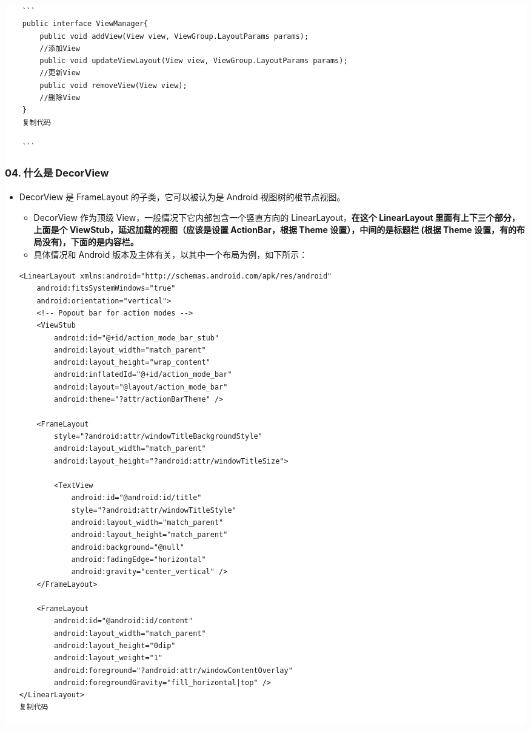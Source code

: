         ```
        public interface ViewManager{ 
            public void addView(View view, ViewGroup.LayoutParams params); 
            //添加View 
            public void updateViewLayout(View view, ViewGroup.LayoutParams params); 
            //更新View 
            public void removeView(View view); 
            //删除View 
        }
        复制代码
        
        ```
        

### 04. 什么是 DecorView

*   DecorView 是 FrameLayout 的子类，它可以被认为是 Android 视图树的根节点视图。
    
    *   DecorView 作为顶级 View，一般情况下它内部包含一个竖直方向的 LinearLayout，**在这个 LinearLayout 里面有上下三个部分，上面是个 ViewStub，延迟加载的视图（应该是设置 ActionBar，根据 Theme 设置），中间的是标题栏 (根据 Theme 设置，有的布局没有)，下面的是内容栏。**
    *   具体情况和 Android 版本及主体有关，以其中一个布局为例，如下所示：
    
    ```
    <LinearLayout xmlns:android="http://schemas.android.com/apk/res/android"
        android:fitsSystemWindows="true"
        android:orientation="vertical">
        <!-- Popout bar for action modes -->
        <ViewStub
            android:id="@+id/action_mode_bar_stub"
            android:layout_width="match_parent"
            android:layout_height="wrap_content"
            android:inflatedId="@+id/action_mode_bar"
            android:layout="@layout/action_mode_bar"
            android:theme="?attr/actionBarTheme" />
    
        <FrameLayout
            style="?android:attr/windowTitleBackgroundStyle"
            android:layout_width="match_parent"
            android:layout_height="?android:attr/windowTitleSize">
    
            <TextView
                android:id="@android:id/title"
                style="?android:attr/windowTitleStyle"
                android:layout_width="match_parent"
                android:layout_height="match_parent"
                android:background="@null"
                android:fadingEdge="horizontal"
                android:gravity="center_vertical" />
        </FrameLayout>
    
        <FrameLayout
            android:id="@android:id/content"
            android:layout_width="match_parent"
            android:layout_height="0dip"
            android:layout_weight="1"
            android:foreground="?android:attr/windowContentOverlay"
            android:foregroundGravity="fill_horizontal|top" />
    </LinearLayout>
    复制代码
    